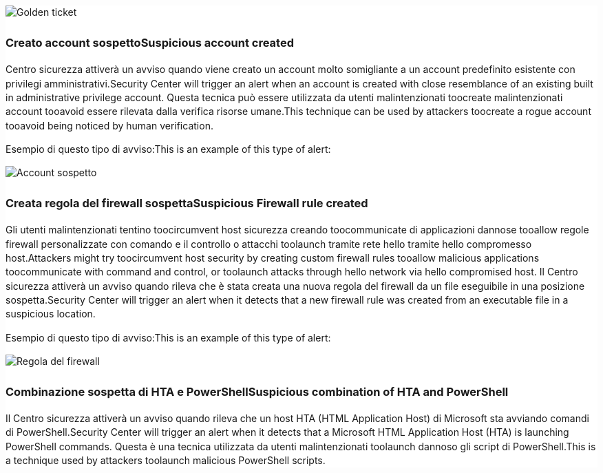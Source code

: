 ![Golden ticket](./media/security-center-alerts-type/security-center-alerts-type-fig16-new.png)

### <a name="suspicious-account-created"></a><span data-ttu-id="9430f-219">Creato account sospetto</span><span class="sxs-lookup"><span data-stu-id="9430f-219">Suspicious account created</span></span>

<span data-ttu-id="9430f-220">Centro sicurezza attiverà un avviso quando viene creato un account molto somigliante a un account predefinito esistente con privilegi amministrativi.</span><span class="sxs-lookup"><span data-stu-id="9430f-220">Security Center will trigger an alert when an account is created with close resemblance of an existing built in administrative privilege account.</span></span> <span data-ttu-id="9430f-221">Questa tecnica può essere utilizzata da utenti malintenzionati toocreate malintenzionati account tooavoid essere rilevata dalla verifica risorse umane.</span><span class="sxs-lookup"><span data-stu-id="9430f-221">This technique can be used by attackers toocreate a rogue account tooavoid being noticed by human verification.</span></span>
 
<span data-ttu-id="9430f-222">Esempio di questo tipo di avviso:</span><span class="sxs-lookup"><span data-stu-id="9430f-222">This is an example of this type of alert:</span></span>

![Account sospetto](./media/security-center-alerts-type/security-center-alerts-type-fig17-new.png)

### <a name="suspicious-firewall-rule-created"></a><span data-ttu-id="9430f-224">Creata regola del firewall sospetta</span><span class="sxs-lookup"><span data-stu-id="9430f-224">Suspicious Firewall rule created</span></span>

<span data-ttu-id="9430f-225">Gli utenti malintenzionati tentino toocircumvent host sicurezza creando toocommunicate di applicazioni dannose tooallow regole firewall personalizzate con comando e il controllo o attacchi toolaunch tramite rete hello tramite hello compromesso host.</span><span class="sxs-lookup"><span data-stu-id="9430f-225">Attackers might try toocircumvent host security by creating custom firewall rules tooallow malicious applications toocommunicate with command and control, or toolaunch attacks through hello network via hello compromised host.</span></span> <span data-ttu-id="9430f-226">Il Centro sicurezza attiverà un avviso quando rileva che è stata creata una nuova regola del firewall da un file eseguibile in una posizione sospetta.</span><span class="sxs-lookup"><span data-stu-id="9430f-226">Security Center will trigger an alert when it detects that a new firewall rule was created from an executable file in a suspicious location.</span></span>
 
<span data-ttu-id="9430f-227">Esempio di questo tipo di avviso:</span><span class="sxs-lookup"><span data-stu-id="9430f-227">This is an example of this type of alert:</span></span>

![Regola del firewall](./media/security-center-alerts-type/security-center-alerts-type-fig18-new.png)

### <a name="suspicious-combination-of-hta-and-powershell"></a><span data-ttu-id="9430f-229">Combinazione sospetta di HTA e PowerShell</span><span class="sxs-lookup"><span data-stu-id="9430f-229">Suspicious combination of HTA and PowerShell</span></span>

<span data-ttu-id="9430f-230">Il Centro sicurezza attiverà un avviso quando rileva che un host HTA (HTML Application Host) di Microsoft sta avviando comandi di PowerShell.</span><span class="sxs-lookup"><span data-stu-id="9430f-230">Security Center will trigger an alert when it detects that a Microsoft HTML Application Host (HTA) is launching PowerShell commands.</span></span> <span data-ttu-id="9430f-231">Questa è una tecnica utilizzata da utenti malintenzionati toolaunch dannoso gli script di PowerShell.</span><span class="sxs-lookup"><span data-stu-id="9430f-231">This is a technique used by attackers toolaunch malicious PowerShell scripts.</span></span>
 